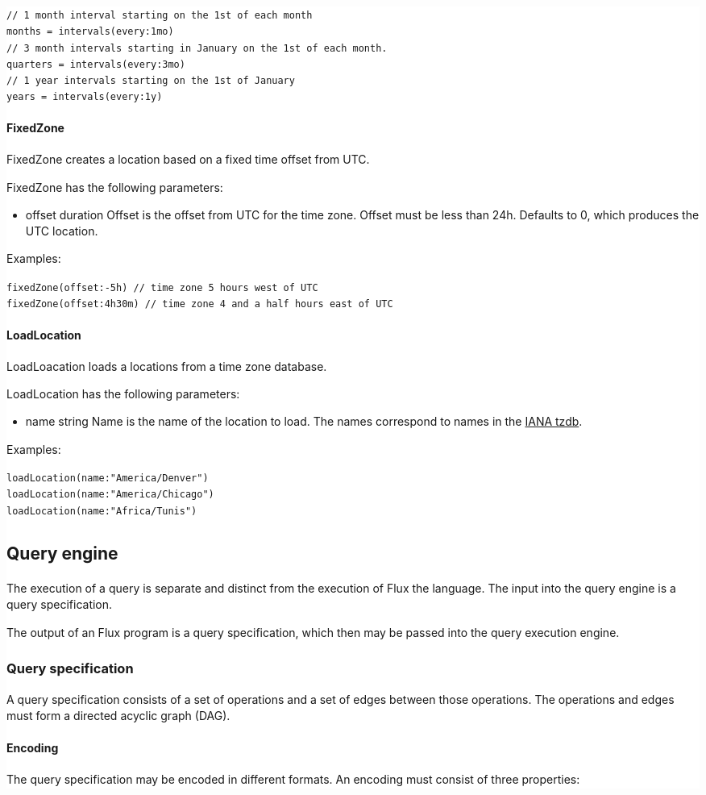     // 1 month interval starting on the 1st of each month
    months = intervals(every:1mo)
    // 3 month intervals starting in January on the 1st of each month.
    quarters = intervals(every:3mo)
    // 1 year intervals starting on the 1st of January
    years = intervals(every:1y)



#### FixedZone

FixedZone creates a location based on a fixed time offset from UTC.


FixedZone has the following parameters:

* offset duration
    Offset is the offset from UTC for the time zone.
    Offset must be less than 24h.
    Defaults to 0, which produces the UTC location.

Examples:

    fixedZone(offset:-5h) // time zone 5 hours west of UTC
    fixedZone(offset:4h30m) // time zone 4 and a half hours east of UTC

#### LoadLocation

LoadLoacation loads a locations from a time zone database.

LoadLocation has the following parameters:

* name string
    Name is the name of the location to load.
    The names correspond to names in the [IANA tzdb](https://www.iana.org/time-zones).

Examples:

    loadLocation(name:"America/Denver")
    loadLocation(name:"America/Chicago")
    loadLocation(name:"Africa/Tunis")

## Query engine

The execution of a query is separate and distinct from the execution of Flux the language.
The input into the query engine is a query specification.

The output of an Flux program is a query specification, which then may be passed into the query execution engine.

### Query specification

A query specification consists of a set of operations and a set of edges between those operations.
The operations and edges must form a directed acyclic graph (DAG).

#### Encoding

The query specification may be encoded in different formats.
An encoding must consist of three properties:
